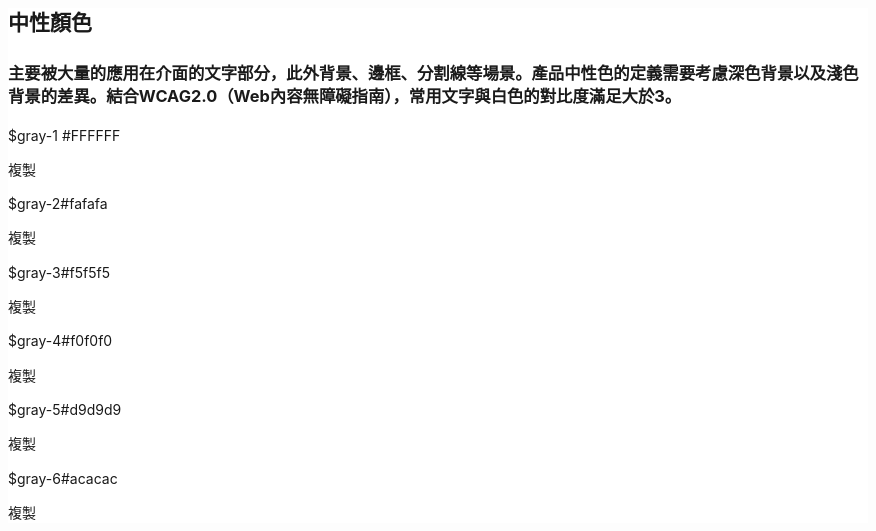 ## 中性顏色
### 主要被大量的應用在介面的文字部分，此外背景、邊框、分割線等場景。產品中性色的定義需要考慮深色背景以及淺色背景的差異。結合WCAG2.0（Web內容無障礙指南），常用文字與白色的對比度滿足大於3。

<div class="row justify-content-between align-items-baseline  p-3">
    <div class="col-lg-6">
        <!-- $gray-1 -->
        <div
            class="bg-gray-1 d-flex justify-content-between align-items-center rounded border border-light  mb-2">
            <div class="h6 my-3 font-weight-light pl-3">$gray-1 <span class="h6 pl-3 font-weight-light"
                    id="gray-1">#FFFFFF</span>
            </div>
            <p class="h6 my-2 pr-3 btn-copy" data-clipboard-target="#gray-1">複製
            </p>
        </div>
        <!-- $gray-2 -->
        <div
            class="bg-gray-2 d-flex justify-content-between align-items-center rounded mb-2">
            <div class="h6  my-3 font-weight-light pl-3">$gray-2<span class="h6 pl-3 font-weight-light"
                    id="gray-2">#fafafa</span>
            </div>
            <p class="h6 my-2 pr-3 btn-copy" data-clipboard-target="#gray-2">複製
            </p>
        </div>
        <!-- $gray-3 -->
        <div
            class="bg-gray-3 d-flex justify-content-between align-items-center rounded mb-2">
            <div class="h6 my-3 font-weight-light pl-3">$gray-3<span class="h6 pl-3 font-weight-light"
                    id="gray-3">#f5f5f5</span>
            </div>
            <p class="h6 my-2 pr-3 btn-copy" data-clipboard-target="#gray-3">複製
            </p>
        </div>
        <!-- $gray-4 -->
        <div
            class="bg-gray-4 d-flex justify-content-between align-items-center rounded mb-2">
            <div class="h6 my-3 font-weight-light pl-3"> $gray-4<span class="h6 pl-3 font-weight-light"
                    id="gray-4">#f0f0f0</span>
            </div>
            <p class="h6 my-2 pr-3 btn-copy" data-clipboard-target="#gray-4">複製
            </p>
        </div>
        <!-- $gray-5 -->
        <div
            class="bg-gray-5 d-flex justify-content-between align-items-center rounded mb-2">
            <div class="h6 my-3 font-weight-light pl-3">$gray-5<span class="h6 pl-3 font-weight-light"
                    id="gray-5">#d9d9d9</span>
            </div>
            <p class="h6 my-2 pr-3 btn-copy" data-clipboard-target="#gray-5">複製
            </p>
        </div>
        <!-- $gray-6 -->
        <div
            class="bg-gray-6 d-flex justify-content-between align-items-center rounded mb-2">
            <div class="h6 my-3 font-weight-light pl-3">$gray-6<span class="h6 pl-3 font-weight-light"
                    id="gray-6">#acacac</span>
            </div>
            <p class="h6 my-2 pr-3 btn-copy" data-clipboard-target="#gray-6">複製
            </p>
        </div>
        <!-- $gray-7 -->